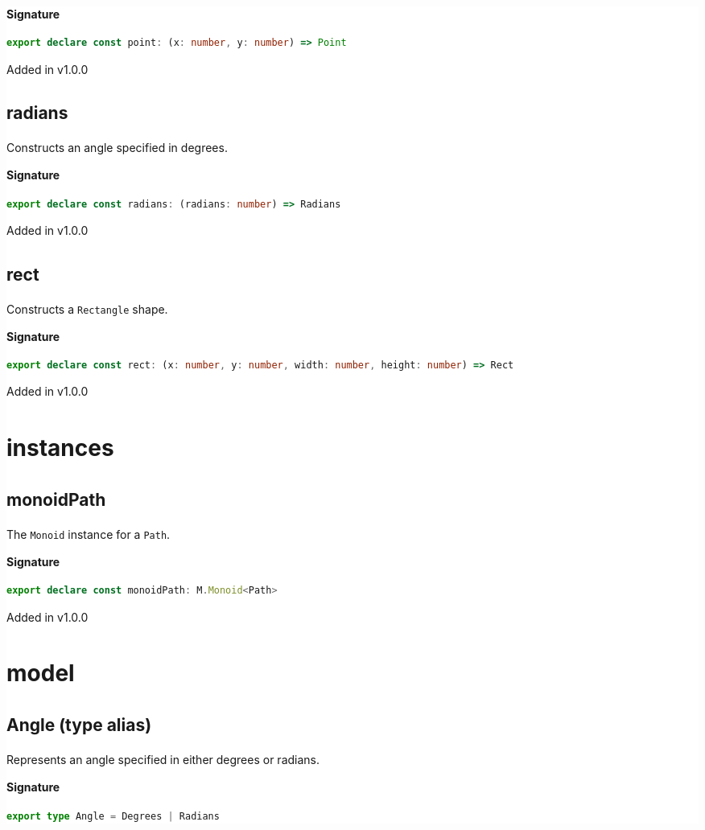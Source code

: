 **Signature**

```ts
export declare const point: (x: number, y: number) => Point
```

Added in v1.0.0

## radians

Constructs an angle specified in degrees.

**Signature**

```ts
export declare const radians: (radians: number) => Radians
```

Added in v1.0.0

## rect

Constructs a `Rectangle` shape.

**Signature**

```ts
export declare const rect: (x: number, y: number, width: number, height: number) => Rect
```

Added in v1.0.0

# instances

## monoidPath

The `Monoid` instance for a `Path`.

**Signature**

```ts
export declare const monoidPath: M.Monoid<Path>
```

Added in v1.0.0

# model

## Angle (type alias)

Represents an angle specified in either degrees or radians.

**Signature**

```ts
export type Angle = Degrees | Radians
```
